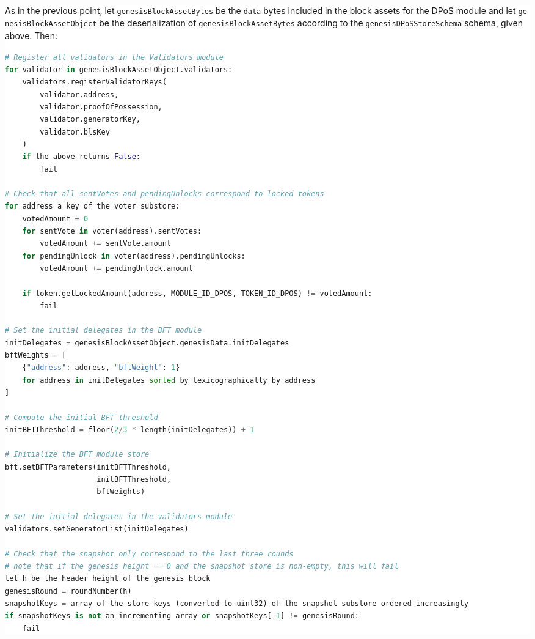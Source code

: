 As in the previous point, let `genesisBlockAssetBytes` be the `data` bytes included in the block assets for the DPoS module and let `genesisBlockAssetObject` be the deserialization of `genesisBlockAssetBytes` according to the `genesisDPoSStoreSchema` schema, given above. Then:

```python
# Register all validators in the Validators module
for validator in genesisBlockAssetObject.validators:
    validators.registerValidatorKeys(
        validator.address,
        validator.proofOfPossession,
        validator.generatorKey,
        validator.blsKey
    )
    if the above returns False:
        fail

# Check that all sentVotes and pendingUnlocks correspond to locked tokens
for address a key of the voter substore:
    votedAmount = 0
    for sentVote in voter(address).sentVotes:
        votedAmount += sentVote.amount
    for pendingUnlock in voter(address).pendingUnlocks:
        votedAmount += pendingUnlock.amount

    if token.getLockedAmount(address, MODULE_ID_DPOS, TOKEN_ID_DPOS) != votedAmount:
        fail

# Set the initial delegates in the BFT module
initDelegates = genesisBlockAssetObject.genesisData.initDelegates
bftWeights = [
    {"address": address, "bftWeight": 1}
    for address in initDelegates sorted by lexicographically by address
]

# Compute the initial BFT threshold
initBFTThreshold = floor(2/3 * length(initDelegates)) + 1

# Initialize the BFT module store
bft.setBFTParameters(initBFTThreshold,
                     initBFTThreshold,
                     bftWeights)

# Set the initial delegates in the validators module                 
validators.setGeneratorList(initDelegates)

# Check that the snapshot only correspond to the last three rounds
# note that if the genesis height == 0 and the snapshot store is non-empty, this will fail
let h be the header height of the genesis block
genesisRound = roundNumber(h)
snapshotKeys = array of the store keys (converted to uint32) of the snapshot substore ordered increasingly
if snapshotKeys is not an incrementing array or snapshotKeys[-1] != genesisRound:
    fail
```


[LIP-0022]: https://github.com/LiskHQ/lips/blob/master/proposals/lip-0022.md
[LIP-0023]: https://github.com/LiskHQ/lips/blob/master/proposals/lip-0023.md
[LIP-0023-unlockTrs]: https://github.com/LiskHQ/lips/blob/master/proposals/lip-0023.md#new-unlock-transaction
[LIP-0023-voteTrs]: https://github.com/LiskHQ/lips/blob/master/proposals/lip-0023.md#new-vote-transaction-1
[LIP-0023-delegateProductivity]: https://github.com/LiskHQ/lips/blob/master/proposals/lip-0023.md#delegate-productivity-1
[LIP-0023-unlockRationale]: https://github.com/LiskHQ/lips/blob/master/proposals/lip-0023.md#explicit-unlock-mechanism
[LIP-0003]: https://github.com/LiskHQ/lips/blob/master/proposals/lip-0003.md
[LIP-0024-applyingPOM]: https://github.com/LiskHQ/lips/blob/master/proposals/lip-0024.md#applying-a-pom-transaction
[LIP-0024-verifyPOM]: https://github.com/LiskHQ/lips/blob/master/proposals/lip-0024.md#validity-of-a-pom-transaction
[LIP-0024-rationale]: https://github.com/LiskHQ/lips/blob/master/proposals/lip-0024.md#rationale
[LIP-0034-bootstrapPeriod]: https://github.com/LiskHQ/lips/blob/master/proposals/lip-0034.md#bootstrap-period
[LIP-newBlockHeader]: https://research.lisk.com/t/new-block-header-and-block-asset-schema/293
[LIP-incentivizeCertificateGeneration]: https://research.lisk.com/t/introduce-unlocking-condition-for-incentivizing-certificate-generation/300
[LIP-validators]: https://github.com/LiskHQ/lips/blob/master/proposals/lip-0044.md
[LIP-0051]: https://github.com/LiskHQ/lips/blob/main/proposals/lip-0051.md
[LIP-bft_module]: https://research.lisk.com/t/introduce-bft-module/321